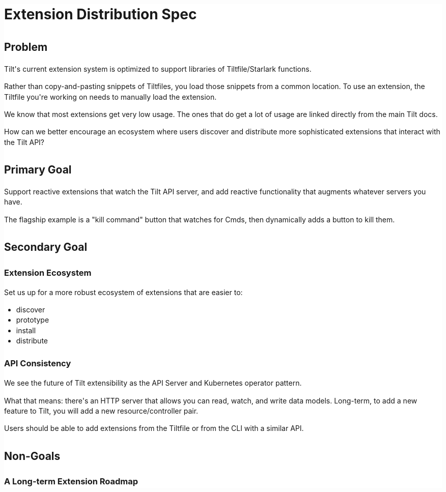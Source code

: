 # Extension Distribution Spec

## Problem

Tilt's current extension system is optimized to support libraries of
Tiltfile/Starlark functions.

Rather than copy-and-pasting snippets of Tiltfiles, you load
those snippets from a common location. To use an extension, the Tiltfile
you're working on needs to manually load the extension.

We know that most extensions get very low usage. The ones that do get a lot of
usage are linked directly from the main Tilt docs.

How can we better encourage an ecosystem where users discover and distribute
more sophisticated extensions that interact with the Tilt API?

## Primary Goal

Support reactive extensions that watch the Tilt API server, and add reactive
functionality that augments whatever servers you have.

The flagship example is a "kill command" button that watches for Cmds,
then dynamically adds a button to kill them.

## Secondary Goal

### Extension Ecosystem

Set us up for a more robust ecosystem of extensions that are easier to:

- discover
- prototype
- install
- distribute

### API Consistency


We see the future of Tilt extensibility as the API Server and Kubernetes
operator pattern.

What that means: there's an HTTP server that allows you can read, watch, and
write data models. Long-term, to add a new feature to Tilt, you will add a new
resource/controller pair.

Users should be able to add extensions from the Tiltfile or from the CLI with a
similar API.

## Non-Goals

### A Long-term Extension Roadmap
